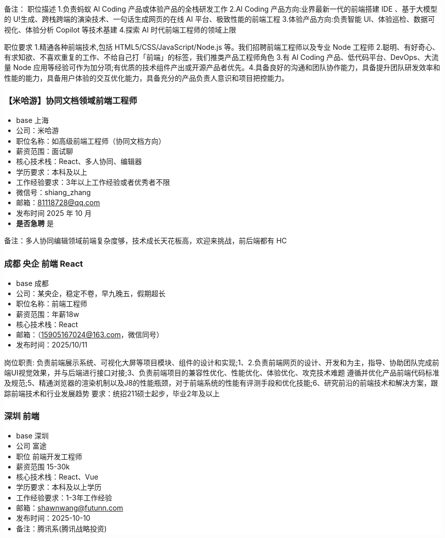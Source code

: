 备注：
职位描述 1.负责蚂蚁 Al Coding 产品或体验产品的全栈研发工作 2.Al Coding 产品方向:业界最新一代的前端搭建 IDE 、基于大模型的 U!生成、跨栈跨端的演染技术、一句话生成网页的在线 AI 平台、极致性能的前端工程 3.体验产品方向:负责智能 UI、体验巡检、数据可视化、体验分析 Copilot 等技术基建 4.探索 AI 时代前端工程师的领域上限

职位要求 1.精通各种前端技术,包括 HTML5/CSS/JavaScript/Node.js 等。我们招聘前端工程师以及专业 Node 工程师 2.聪明、有好奇心、有求知欲、不喜欢重复的工作、不给自己打「前端」的标签，我们推类产品工程师角色 3.有 Al Coding 产品、低代码平台、DevOps、大流量 Node 应用等经验可作为加分项;有优质的技术组件产出或开源产品者优先。4.具备良好的沟通和团队协作能力，具备提升团队研发效率和性能的能力，具备用户体验的交互优化能力，具备充分的产品负责人意识和项目把控能力。

### 【米哈游】协同文档领域前端工程师

- base 上海
- 公司：米哈游
- 职位名称：如高级前端工程师（协同文档方向）
- 薪资范围：面试聊
- 核心技术栈：React、多人协同、编辑器
- 学历要求：本科及以上
- 工作经验要求：3年以上工作经验或者优秀者不限
- 微信号：shiang_zhang
- 邮箱：81118728@qq.com
- 发布时间 2025 年 10 月
- **是否急聘** 是

备注：多人协同编辑领域前端复杂度够，技术成长天花板高，欢迎来挑战，前后端都有 HC

### 成都 央企 前端 React

- base 成都
- 公司：某央企，稳定不卷，早九晚五，假期超长
- 职位名称：前端工程师
- 薪资范围：年薪18w
- 核心技术栈：React
- 邮箱：（15905167024@163.com，微信同号）
- 发布时间：2025/10/11

岗位职责:
负责前端展示系统、可视化大屏等项目模块、组件的设计和实现;1、2.负责前端网页的设计、开发和为主，指导、协助团队完成前端UI视觉效果，并与后端进行接口对接;3、负责前端项目的兼容性优化、性能优化、体验优化、攻克技术难题
遵循并优化产品前端代码标准及规范;5、精通浏览器的渲染机制以及J8的性能瓶颈，对于前端系统的性能有评测手段和优化技能;6、研究前沿的前端技术和解决方案，跟踪前端技术和行业发展趋势
要求：统招211硕士起步，毕业2年及以上

### 深圳 前端

- base 深圳
- 公司 富途
- 职位 前端开发工程师
- 薪资范围 15-30k
- 核心技术栈：React、Vue
- 学历要求：本科及以上学历
- 工作经验要求：1-3年工作经验
- 邮箱：shawnwang@futunn.com
- 发布时间：2025-10-10
- 备注：腾讯系(腾讯战略投资)
